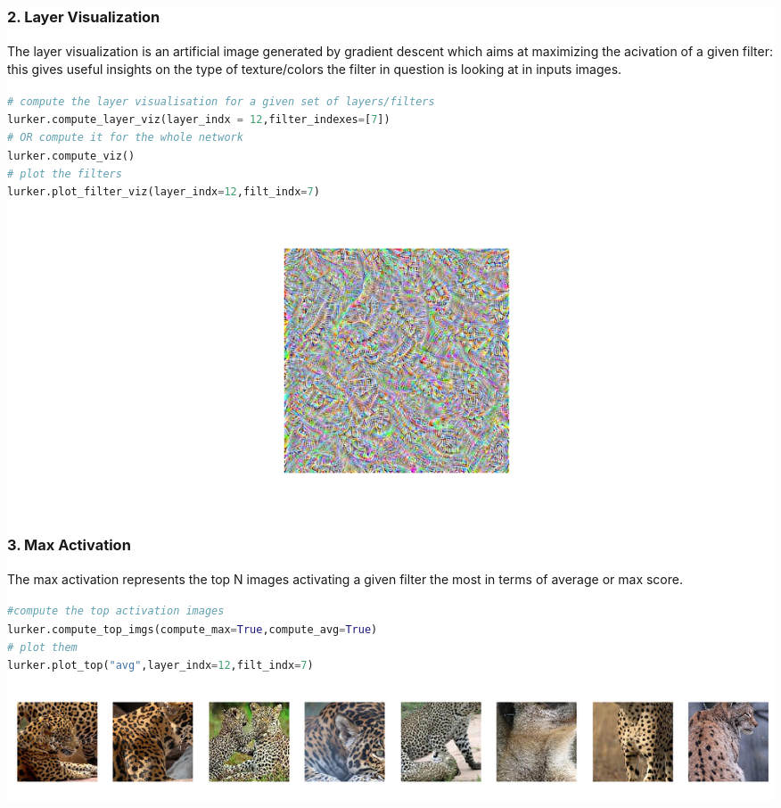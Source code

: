 ### 2. Layer Visualization

The layer visualization is an artificial image generated by gradient descent which aims at maximizing the acivation of a given filter: this gives useful insights on the type of texture/colors the filter in question is looking at in inputs images.

```python
# compute the layer visualisation for a given set of layers/filters
lurker.compute_layer_viz(layer_indx = 12,filter_indexes=[7])
# OR compute it for the whole network
lurker.compute_viz()
# plot the filters
lurker.plot_filter_viz(layer_indx=12,filt_indx=7)
```

<p align="center">
  <img src="./imgs/filt_viz.png" width=500>
</p>

### 3. Max Activation
The max activation represents the top N images activating a given filter the most in terms of average or max score.


```python
#compute the top activation images
lurker.compute_top_imgs(compute_max=True,compute_avg=True)
# plot them
lurker.plot_top("avg",layer_indx=12,filt_indx=7)
```
<p align="center">
  <img src="./imgs/plot_top.png" width=3000>
</p>
